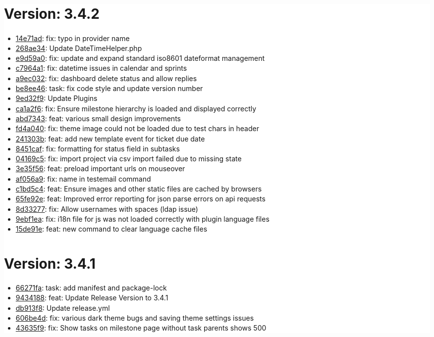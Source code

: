 
# Version: 3.4.2

* [14e71ad](https://github.com/Leantime/leantime/commit/14e71adada985e1c1f759cebde46d68da4301eb7): fix: typo in provider name
* [268ae34](https://github.com/Leantime/leantime/commit/268ae349570bd87fe6d823382633a503a6dc273a): Update DateTimeHelper.php
* [e9d59a0](https://github.com/Leantime/leantime/commit/e9d59a05dc96556b963f48d8edf84a2438265d33): fix: update and expand standard iso8601 dateformat management
* [c7964a1](https://github.com/Leantime/leantime/commit/c7964a17feec73f782d8046a965918fa4514bba1): fix: datetime issues in calendar and sprints
* [a9ec032](https://github.com/Leantime/leantime/commit/a9ec03242489c597e3bc8f448709f938d38ba24b): fix: dashboard delete status and allow replies
* [be8ee46](https://github.com/Leantime/leantime/commit/be8ee466b42f1bf9c41f0b0f85f7c25c6f3e44bf): task: fix code style and update version number
* [9ed32f9](https://github.com/Leantime/leantime/commit/9ed32f9d140da2a68170c59dfb9059bfc8196bcc): Update Plugins
* [ca1a2f6](https://github.com/Leantime/leantime/commit/ca1a2f6a37307297f033e5c559a7e2acce1b80e7): fix: Ensure milestone hierarchy is loaded and displayed correctly
* [abd7343](https://github.com/Leantime/leantime/commit/abd734333fd3655ed95374465c1036b3268a9676): feat: various small design improvements
* [fd4a040](https://github.com/Leantime/leantime/commit/fd4a040b1bbdfa285222f6ef2438a31a6708adcf): fix: theme image could not be loaded due to test chars in header
* [241303b](https://github.com/Leantime/leantime/commit/241303b31652f36c6b51f57efaf740ea3b42f608): feat: add new template event for ticket due date
* [8451caf](https://github.com/Leantime/leantime/commit/8451caf3d903421ff49797ebf130c0bd35e43cf7): fix: formatting for status field in subtasks
* [04169c5](https://github.com/Leantime/leantime/commit/04169c50c6deb005e96e3307e39b81a161022350): fix: import project via csv import failed due to missing state
* [3e35f56](https://github.com/Leantime/leantime/commit/3e35f568939d1f320f59a2f2e7e9280e34788d12): feat: preload important urls on mouseover
* [af056a9](https://github.com/Leantime/leantime/commit/af056a9598feb58ec6172860fb1f1438f93540f4): fix: name in testemail command
* [c1bd5c4](https://github.com/Leantime/leantime/commit/c1bd5c467d7f5fae46fd10ec71870ea4a31760a7): feat: Ensure images and other static files are cached by browsers
* [65fe92e](https://github.com/Leantime/leantime/commit/65fe92e6323139c76930c3473bb43149fe47355a): feat: Improved error reporting for json parse errors on api requests
* [8d33277](https://github.com/Leantime/leantime/commit/8d332775e3935b1db7116c904936521adcbaac3f): fix: Allow usernames with spaces (ldap issue)
* [9ebf1ea](https://github.com/Leantime/leantime/commit/9ebf1ea68b2fe16c5459ee1d72028e53ef092e0f): fix: i18n file for js was not loaded correctly with plugin language files
* [15de91e](https://github.com/Leantime/leantime/commit/15de91e474679613f45db34caff44939e2781cde): feat: new command to clear language cache files


# Version: 3.4.1

* [66271fa](https://github.com/Leantime/leantime/commit/66271faa0b9fb6a15614951b4b0dc43100c2e019): task: add manifest and package-lock
* [9434188](https://github.com/Leantime/leantime/commit/943418870c9387a59b5e07aeca3de20786185d86): feat: Update Release Version to 3.4.1
* [db913f8](https://github.com/Leantime/leantime/commit/db913f8f815e134139c5292d110e43f56e81359e): Update release.yml
* [606be4d](https://github.com/Leantime/leantime/commit/606be4d25702318bcbfc4206daa2cb209331e2aa): fix: various dark theme bugs and saving theme settings issues
* [43635f9](https://github.com/Leantime/leantime/commit/43635f913d06fea150b983599242eda6d1dc1386): fix: Show tasks on milestone page without task parents shows 500

